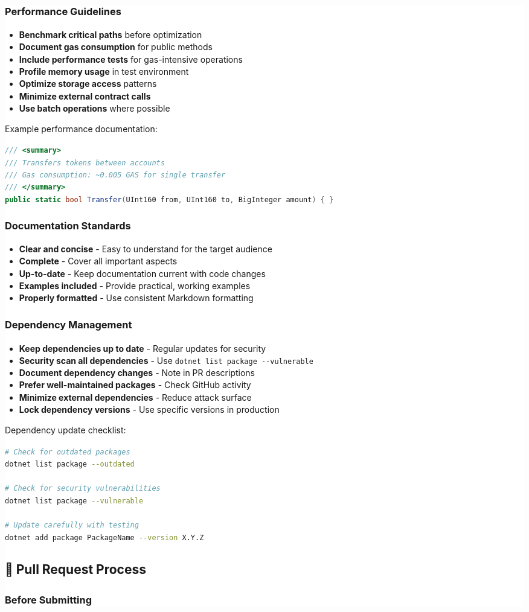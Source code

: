 ### Performance Guidelines

- **Benchmark critical paths** before optimization
- **Document gas consumption** for public methods
- **Include performance tests** for gas-intensive operations
- **Profile memory usage** in test environment
- **Optimize storage access** patterns
- **Minimize external contract calls**
- **Use batch operations** where possible

Example performance documentation:
```csharp
/// <summary>
/// Transfers tokens between accounts
/// Gas consumption: ~0.005 GAS for single transfer
/// </summary>
public static bool Transfer(UInt160 from, UInt160 to, BigInteger amount) { }
```

### Documentation Standards

- **Clear and concise** - Easy to understand for the target audience
- **Complete** - Cover all important aspects
- **Up-to-date** - Keep documentation current with code changes
- **Examples included** - Provide practical, working examples
- **Properly formatted** - Use consistent Markdown formatting

### Dependency Management

- **Keep dependencies up to date** - Regular updates for security
- **Security scan all dependencies** - Use `dotnet list package --vulnerable`
- **Document dependency changes** - Note in PR descriptions
- **Prefer well-maintained packages** - Check GitHub activity
- **Minimize external dependencies** - Reduce attack surface
- **Lock dependency versions** - Use specific versions in production

Dependency update checklist:
```bash
# Check for outdated packages
dotnet list package --outdated

# Check for security vulnerabilities
dotnet list package --vulnerable

# Update carefully with testing
dotnet add package PackageName --version X.Y.Z
```

## 📝 Pull Request Process

### Before Submitting
